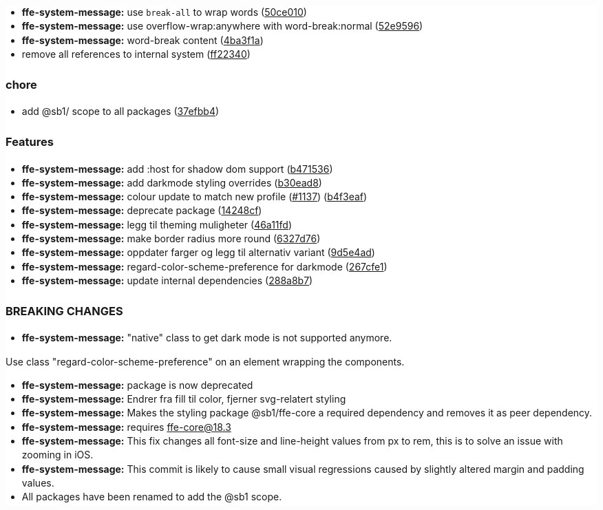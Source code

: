 * **ffe-system-message:** use `break-all` to wrap words ([50ce010](https://github.com/SpareBank1/designsystem/commit/50ce01092c4c6110e319e6b730c2844f9fb38b87))
* **ffe-system-message:** use overflow-wrap:anywhere with word-break:normal ([52e9596](https://github.com/SpareBank1/designsystem/commit/52e9596babfeab98a6cdfc56d9ccd8ffac27c1ad))
* **ffe-system-message:** word-break content ([4ba3f1a](https://github.com/SpareBank1/designsystem/commit/4ba3f1a0ef85a6bd3c6a3e52d50ad6e8b56c8e6e))
* remove all references to internal system ([ff22340](https://github.com/SpareBank1/designsystem/commit/ff22340368528b953e69155f80a2497b1c100575))


### chore

* add @sb1/ scope to all packages ([37efbb4](https://github.com/SpareBank1/designsystem/commit/37efbb4a5f8f0b0d881dc126764478e82533e873))


### Features

* **ffe-system-message:** add :host for shadow dom support ([b471536](https://github.com/SpareBank1/designsystem/commit/b47153683f43a738aef31356b06d3af735e9307b))
* **ffe-system-message:** add darkmode styling overrides ([b30ead8](https://github.com/SpareBank1/designsystem/commit/b30ead809bb6e3f88be8b76bad83b78b5f704658))
* **ffe-system-message:** colour update to match new profile ([#1137](https://github.com/SpareBank1/designsystem/issues/1137)) ([b4f3eaf](https://github.com/SpareBank1/designsystem/commit/b4f3eafa22d3a417d6dcafd0d849492762a0f683))
* **ffe-system-message:** deprecate package ([14248cf](https://github.com/SpareBank1/designsystem/commit/14248cf4ca5d6b36a32f47e6af0d31a42090f779))
* **ffe-system-message:** legg til theming muligheter ([46a11fd](https://github.com/SpareBank1/designsystem/commit/46a11fdb96c5471647ea0ec0aed9ccbbee6aa1f5))
* **ffe-system-message:** make border radius more round ([6327d76](https://github.com/SpareBank1/designsystem/commit/6327d76ea33c151f766ca49e6c6bbb133ed7d1fc))
* **ffe-system-message:** oppdater farger og legg til alternativ variant ([9d5e4ad](https://github.com/SpareBank1/designsystem/commit/9d5e4ad0b01ae019e50ba3e069d953947b3554b3))
* **ffe-system-message:** regard-color-scheme-preference for darkmode ([267cfe1](https://github.com/SpareBank1/designsystem/commit/267cfe1e8ceb552f86b6c9d354e41ec5c3afb6d8))
* **ffe-system-message:** update internal dependencies ([288a8b7](https://github.com/SpareBank1/designsystem/commit/288a8b790bf50f6bb990cb1f8df0b8b06ba203bb))


### BREAKING CHANGES

* **ffe-system-message:** "native" class to get dark mode
is not supported anymore.

Use class "regard-color-scheme-preference" on an
element wrapping the components.
* **ffe-system-message:** package is now deprecated
* **ffe-system-message:** Endrer fra fill til color, fjerner svg-relatert styling
* **ffe-system-message:** Makes the styling package @sb1/ffe-core a required
dependency and removes it as peer dependency.
* **ffe-system-message:** requires ffe-core@18.3
* **ffe-system-message:** This fix changes all font-size and line-height values from px to rem,
this is to solve an issue with zooming in iOS.
* **ffe-system-message:** This commit is likely to cause small visual regressions caused by slightly altered margin and padding values.
* All packages have been renamed to add the @sb1 scope.
